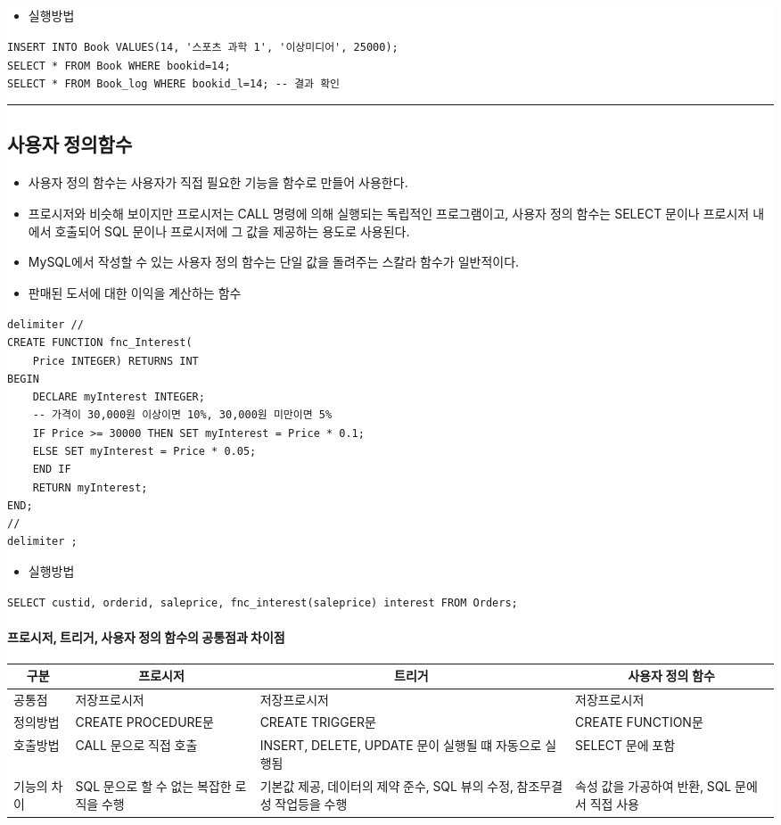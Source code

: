 - 실행방법
```
INSERT INTO Book VALUES(14, '스포츠 과학 1', '이상미디어', 25000);
SELECT * FROM Book WHERE bookid=14;
SELECT * FROM Book_log WHERE bookid_l=14; -- 결과 확인
```

* * *
## 사용자 정의함수
- 사용자 정의 함수는 사용자가 직접 필요한 기능을 함수로 만들어 사용한다.
- 프로시저와 비슷해 보이지만 프로시저는 CALL 명령에 의해 실행되는 독립적인 프로그램이고, 사용자 정의 함수는 SELECT  문이나 프로시저 내에서 호출되어 SQL 문이나 프로시저에 그 값을 제공하는 용도로 사용된다.
- MySQL에서 작성할 수 있는 사용자 정의 함수는 단일 값을 돌려주는 스칼라 함수가 일반적이다.

- 판매된 도서에 대한 이익을 계산하는 함수
```
delimiter //
CREATE FUNCTION fnc_Interest(
	Price INTEGER) RETURNS INT
BEGIN
	DECLARE myInterest INTEGER;
	-- 가격이 30,000원 이상이면 10%, 30,000원 미만이면 5%
	IF Price >= 30000 THEN SET myInterest = Price * 0.1;
	ELSE SET myInterest = Price * 0.05;
	END IF 
	RETURN myInterest;
END;
//
delimiter ;
```

-  실행방법
```
SELECT custid, orderid, saleprice, fnc_interest(saleprice) interest FROM Orders;
```


#### 프로시저, 트리거, 사용자 정의 함수의 공통점과 차이점

|구분|프로시저|트리거|사용자 정의 함수|
|----|------|------|------|
|공통점|저장프로시저|저장프로시저|저장프로시저|
|정의방법|CREATE PROCEDURE문|CREATE TRIGGER문|CREATE FUNCTION문|
|호출방법|CALL 문으로 직접 호출|INSERT, DELETE, UPDATE 문이 실행될 떄 자동으로 실행됨|SELECT 문에 포함|
|기능의 차이|SQL 문으로 할 수 없는 복잡한 로직을 수행|기본값 제공, 데이터의 제약 준수, SQL 뷰의 수정, 참조무결성 작업등을 수행|속성 값을 가공하여 반환, SQL 문에서 직접 사용|

